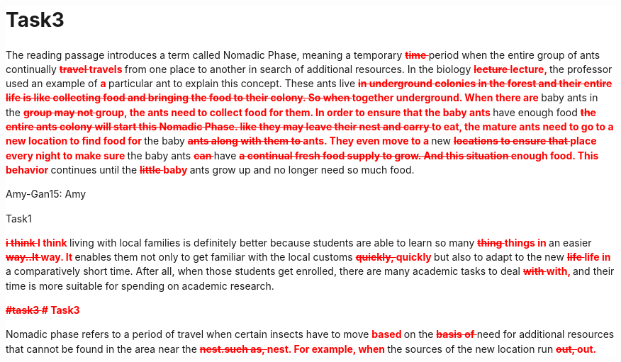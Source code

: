 # Task3 

The reading passage introduces a term called Nomadic Phase, meaning a temporary <span style="color:red;font-weight:700;text-decoration:line-through;">time </span>period when the entire group of ants continually <span style="color:red;font-weight:700;text-decoration:line-through;">travel </span><span style="color:red;font-weight:700;">travels </span>from one place to another in search of additional resources. In the biology <span style="color:red;font-weight:700;text-decoration:line-through;">lecture </span><span style="color:red;font-weight:700;">lecture, </span>the professor used an example of <span style="color:red;font-weight:700;">a </span>particular ant to explain this concept. These ants live <span style="color:red;font-weight:700;text-decoration:line-through;">in underground colonies in the forest and their entire life is like collecting food and bringing the food to their colony. So when </span><span style="color:red;font-weight:700;">together underground. When there are </span>baby ants in the <span style="color:red;font-weight:700;text-decoration:line-through;">group may not </span><span style="color:red;font-weight:700;">group, the ants need to collect food for them. In order to ensure that the baby ants </span>have enough food <span style="color:red;font-weight:700;text-decoration:line-through;">the entire ants colony will start this Nomadic Phase. like they may leave their nest and carry </span><span style="color:red;font-weight:700;">to eat, the mature ants need to go to a new location to find food for </span>the baby <span style="color:red;font-weight:700;text-decoration:line-through;">ants along with them to </span><span style="color:red;font-weight:700;">ants. They even move to a </span>new <span style="color:red;font-weight:700;text-decoration:line-through;">locations to ensure that </span><span style="color:red;font-weight:700;">place every night to make sure </span>the baby ants <span style="color:red;font-weight:700;text-decoration:line-through;">can </span>have <span style="color:red;font-weight:700;text-decoration:line-through;">a continual fresh food supply to grow. And this situation </span><span style="color:red;font-weight:700;">enough food. This behavior </span>continues until the <span style="color:red;font-weight:700;text-decoration:line-through;">little </span><span style="color:red;font-weight:700;">baby </span>ants grow up and no longer need so much food. 

Amy-Gan15: Amy 

Task1 

<span style="color:red;font-weight:700;text-decoration:line-through;">i think  </span><span style="color:red;font-weight:700;">I think </span>living with local families is definitely better because students are able to learn so many <span style="color:red;font-weight:700;text-decoration:line-through;">thing  </span><span style="color:red;font-weight:700;">things in </span>an easier <span style="color:red;font-weight:700;text-decoration:line-through;">way..It </span><span style="color:red;font-weight:700;">way. It </span>enables them not only to get familiar with the local customs <span style="color:red;font-weight:700;text-decoration:line-through;">quickly, </span><span style="color:red;font-weight:700;">quickly </span>but also to adapt to the new <span style="color:red;font-weight:700;text-decoration:line-through;">life  </span><span style="color:red;font-weight:700;">life in </span>a comparatively short time. After all, when those students get enrolled, there are many academic tasks to deal <span style="color:red;font-weight:700;text-decoration:line-through;">with </span><span style="color:red;font-weight:700;">with, </span>and their time is more suitable for spending on academic research. 

<span style="color:red;font-weight:700;text-decoration:line-through;">#task3 </span><span style="color:red;font-weight:700;"># Task3 </span>

Nomadic phase refers to a period of travel when certain insects have to move <span style="color:red;font-weight:700;">based </span>on the <span style="color:red;font-weight:700;text-decoration:line-through;">basis of </span>need for additional resources that cannot be found in the area near the <span style="color:red;font-weight:700;text-decoration:line-through;">nest.such as, </span><span style="color:red;font-weight:700;">nest. For example, when </span>the sources of the new location run <span style="color:red;font-weight:700;text-decoration:line-through;">out, </span><span style="color:red;font-weight:700;">out. </span>
